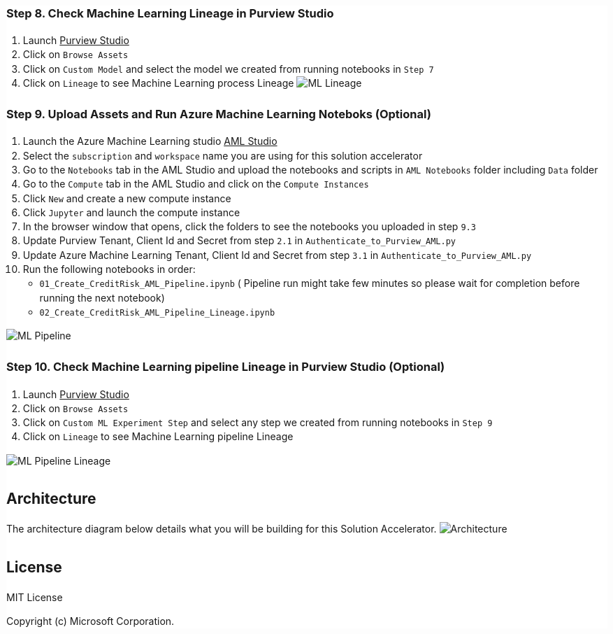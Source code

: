 ### Step 8. Check Machine Learning Lineage in Purview Studio
1. Launch [Purview Studio](https://ms.web.purview.azure.com/)
2. Click on `Browse Assets`
3. Click on `Custom Model` and select the model we created from running notebooks in `Step 7`
4. Click on `Lineage` to see Machine Learning process Lineage
![ML Lineage](./Deployment/img/PurviewScreenshot.png)

### Step 9. Upload Assets and Run Azure Machine Learning Noteboks (Optional)
1. Launch the Azure Machine Learning studio [AML Studio](https://ml.azure.com/) 
2. Select the `subscription` and `workspace` name you are using for this solution accelerator
3. Go to the `Notebooks` tab in the AML Studio and upload the notebooks and scripts in `AML Notebooks` folder including `Data` folder
4. Go to the `Compute` tab in the AML Studio and click on the `Compute Instances` 
5. Click `New` and create a new compute instance
6. Click `Jupyter` and launch the compute instance
7. In the browser window that opens, click the folders to see the notebooks you uploaded in step `9.3`
7. Update Purview Tenant, Client Id and Secret from step `2.1` in `Authenticate_to_Purview_AML.py`
8. Update Azure Machine Learning Tenant, Client Id and Secret from step `3.1` in `Authenticate_to_Purview_AML.py`
9. Run the following notebooks in order:
	- `01_Create_CreditRisk_AML_Pipeline.ipynb` ( Pipeline run might take few minutes so please wait for completion before running the next notebook) 
	- `02_Create_CreditRisk_AML_Pipeline_Lineage.ipynb`	
	
![ML Pipeline](./Deployment/img/AMLPipeline.PNG)	

### Step 10. Check Machine Learning pipeline Lineage in Purview Studio (Optional)
1. Launch [Purview Studio](https://ms.web.purview.azure.com/)
2. Click on `Browse Assets`
3. Click on `Custom ML Experiment Step` and select any step we created from running notebooks in `Step 9`
4. Click on `Lineage` to see Machine Learning pipeline Lineage

![ML Pipeline Lineage](./Deployment/img/AMLPipelineLineage.PNG)
	
## Architecture
The architecture diagram below details what you will be building for this Solution Accelerator.
![Architecture](./Deployment/img/Architecture.PNG)


## License
MIT License

Copyright (c) Microsoft Corporation.
